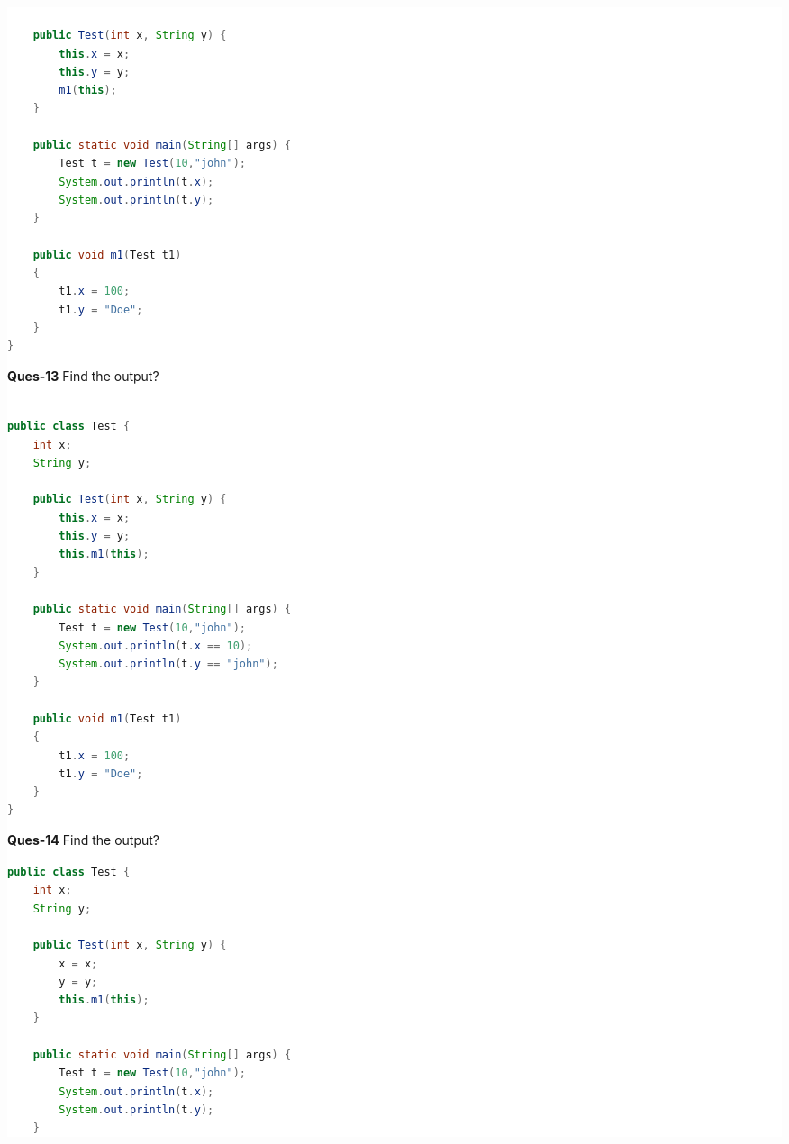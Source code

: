 ```java

    public Test(int x, String y) {
        this.x = x;
        this.y = y;
        m1(this);
    }

    public static void main(String[] args) {
        Test t = new Test(10,"john");
        System.out.println(t.x);
        System.out.println(t.y);
    }
    
    public void m1(Test t1)
    {
        t1.x = 100;
        t1.y = "Doe";
    }
}
```
**Ques-13** Find the output? 
```java

public class Test {
    int x;
    String y;

    public Test(int x, String y) {
        this.x = x;
        this.y = y;
        this.m1(this);
    }

    public static void main(String[] args) {
        Test t = new Test(10,"john");
        System.out.println(t.x == 10);
        System.out.println(t.y == "john");
    }

    public void m1(Test t1)
    {
        t1.x = 100;
        t1.y = "Doe";
    }
}
```
**Ques-14** Find the output?
```java
public class Test {
    int x;
    String y;

    public Test(int x, String y) {
        x = x;
        y = y;
        this.m1(this);
    }

    public static void main(String[] args) {
        Test t = new Test(10,"john");
        System.out.println(t.x);
        System.out.println(t.y);
    }

```